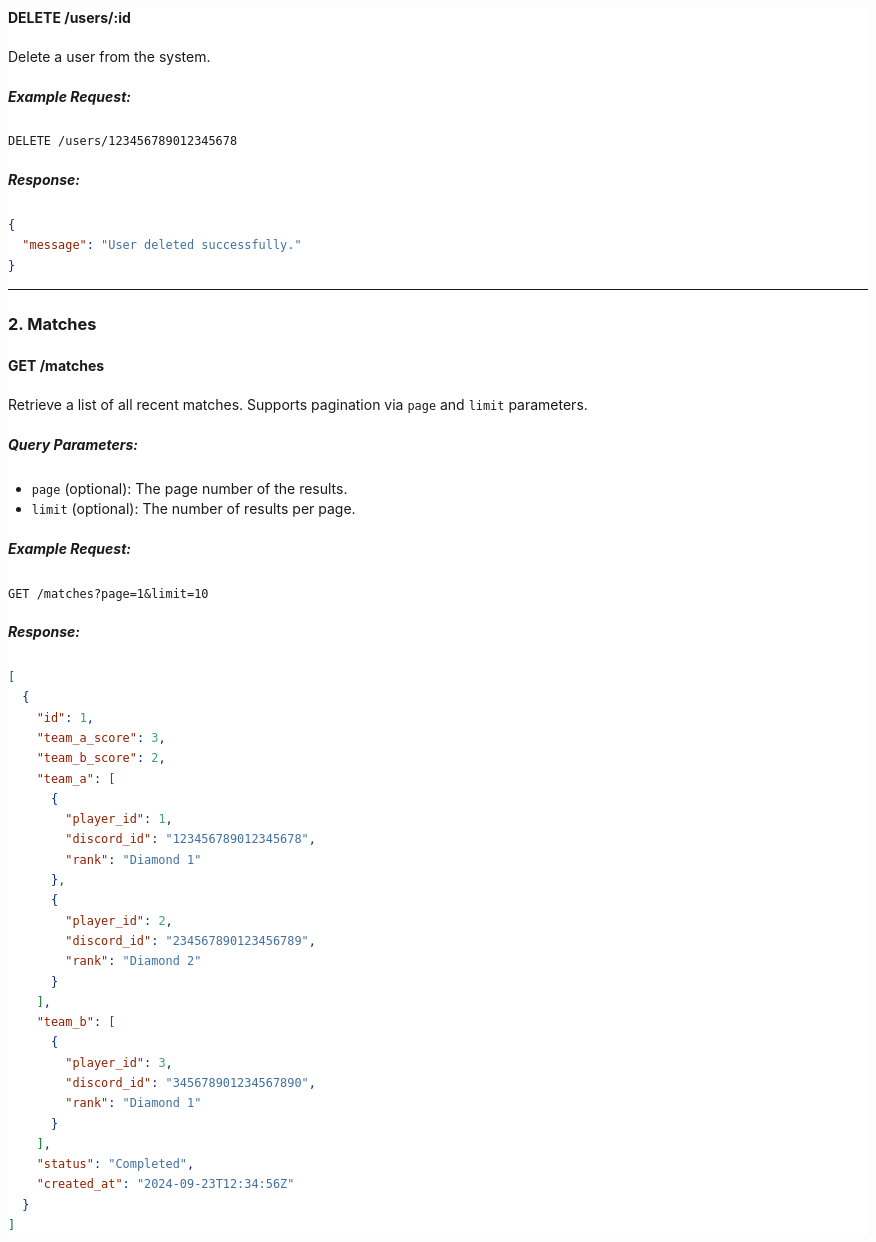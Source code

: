 #### **DELETE /users/:id**
Delete a user from the system.

##### **Example Request:**
```http
DELETE /users/123456789012345678
```
##### **Response:**
```json
{
  "message": "User deleted successfully."
}
```

---

### **2. Matches**

#### **GET /matches**
Retrieve a list of all recent matches. Supports pagination via `page` and `limit` parameters.

##### **Query Parameters:**
- `page` (optional): The page number of the results.
- `limit` (optional): The number of results per page.

##### **Example Request:**
```http
GET /matches?page=1&limit=10
```
##### **Response:**
```json
[
  {
    "id": 1,
    "team_a_score": 3,
    "team_b_score": 2,
    "team_a": [
      {
        "player_id": 1,
        "discord_id": "123456789012345678",
        "rank": "Diamond 1"
      },
      {
        "player_id": 2,
        "discord_id": "234567890123456789",
        "rank": "Diamond 2"
      }
    ],
    "team_b": [
      {
        "player_id": 3,
        "discord_id": "345678901234567890",
        "rank": "Diamond 1"
      }
    ],
    "status": "Completed",
    "created_at": "2024-09-23T12:34:56Z"
  }
]
```

